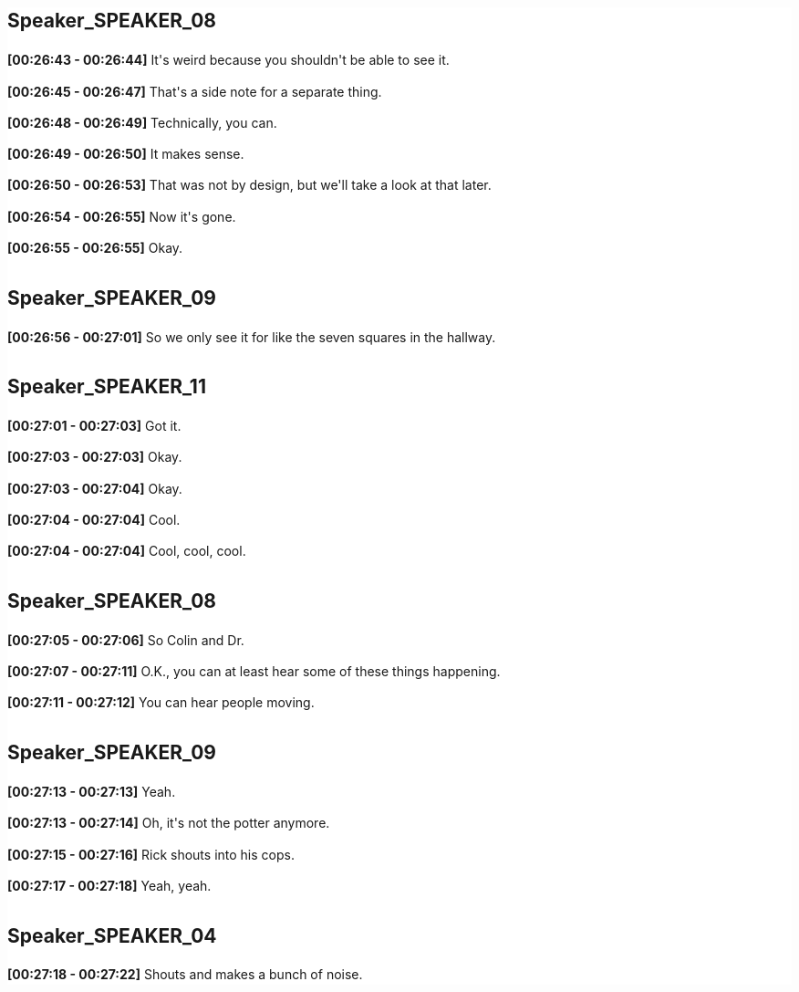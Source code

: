 
## Speaker_SPEAKER_08

**[00:26:43 - 00:26:44]** It's weird because you shouldn't be able to see it.

**[00:26:45 - 00:26:47]** That's a side note for a separate thing.

**[00:26:48 - 00:26:49]** Technically, you can.

**[00:26:49 - 00:26:50]** It makes sense.

**[00:26:50 - 00:26:53]** That was not by design, but we'll take a look at that later.

**[00:26:54 - 00:26:55]** Now it's gone.

**[00:26:55 - 00:26:55]** Okay.


## Speaker_SPEAKER_09

**[00:26:56 - 00:27:01]** So we only see it for like the seven squares in the hallway.


## Speaker_SPEAKER_11

**[00:27:01 - 00:27:03]** Got it.

**[00:27:03 - 00:27:03]** Okay.

**[00:27:03 - 00:27:04]** Okay.

**[00:27:04 - 00:27:04]** Cool.

**[00:27:04 - 00:27:04]** Cool, cool, cool.


## Speaker_SPEAKER_08

**[00:27:05 - 00:27:06]** So Colin and Dr.

**[00:27:07 - 00:27:11]** O.K., you can at least hear some of these things happening.

**[00:27:11 - 00:27:12]** You can hear people moving.


## Speaker_SPEAKER_09

**[00:27:13 - 00:27:13]** Yeah.

**[00:27:13 - 00:27:14]** Oh, it's not the potter anymore.

**[00:27:15 - 00:27:16]** Rick shouts into his cops.

**[00:27:17 - 00:27:18]** Yeah, yeah.


## Speaker_SPEAKER_04

**[00:27:18 - 00:27:22]** Shouts and makes a bunch of noise.
